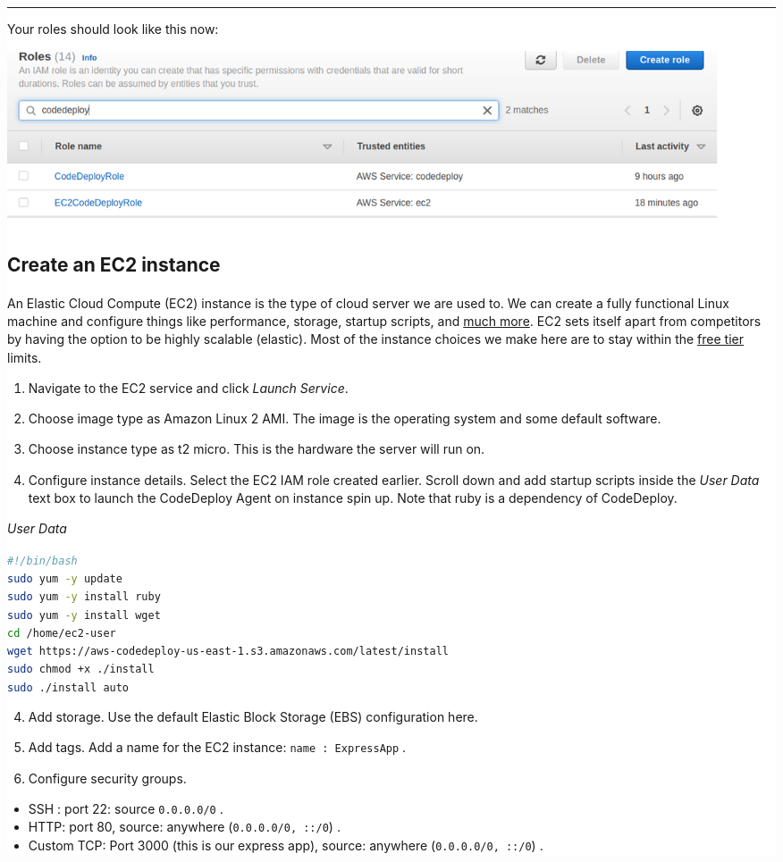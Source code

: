 ------

Your roles should look like this now:

<img src="https://github.com/geecrypt/nodejs-express-on-aws-ec2/blob/main/docs/IAM-roles.png" alt="urls" width="800">

## Create an EC2 instance

An Elastic Cloud Compute (EC2) instance is the type of cloud server we are used to. We can create a fully functional Linux machine and configure things like performance, storage, startup scripts, and [much more](https://aws.amazon.com/ec2).  EC2 sets itself apart from competitors by having the option to be highly scalable (elastic).  Most of the instance choices we make here are to stay within the [free tier](https://docs.aws.amazon.com/awsaccountbilling/latest/aboutv2/billing-free-tier.html) limits.

1. Navigate to the EC2 service and click *Launch Service*.
2. Choose image type as Amazon Linux 2 AMI. The image is the operating system and some default software.
3. Choose instance type as t2 micro. This is the hardware the server will run on.

3. Configure instance details. Select the EC2 IAM role created earlier. Scroll down and add startup scripts inside the *User Data* text box to launch the CodeDeploy Agent on instance spin up. Note that ruby is a dependency of CodeDeploy.

*User Data*

```bash
#!/bin/bash
sudo yum -y update
sudo yum -y install ruby
sudo yum -y install wget
cd /home/ec2-user
wget https://aws-codedeploy-us-east-1.s3.amazonaws.com/latest/install
sudo chmod +x ./install
sudo ./install auto
```

4. Add storage. Use the default Elastic Block Storage (EBS) configuration here.

5. Add tags. Add a name for the EC2 instance: `name : ExpressApp` .

6. Configure security groups.

* SSH : port 22: source `0.0.0.0/0` .
* HTTP: port 80, source: anywhere (`0.0.0.0/0, ::/0`) .
* Custom TCP: Port 3000 (this is our express app), source: anywhere (`0.0.0.0/0, ::/0`) .
